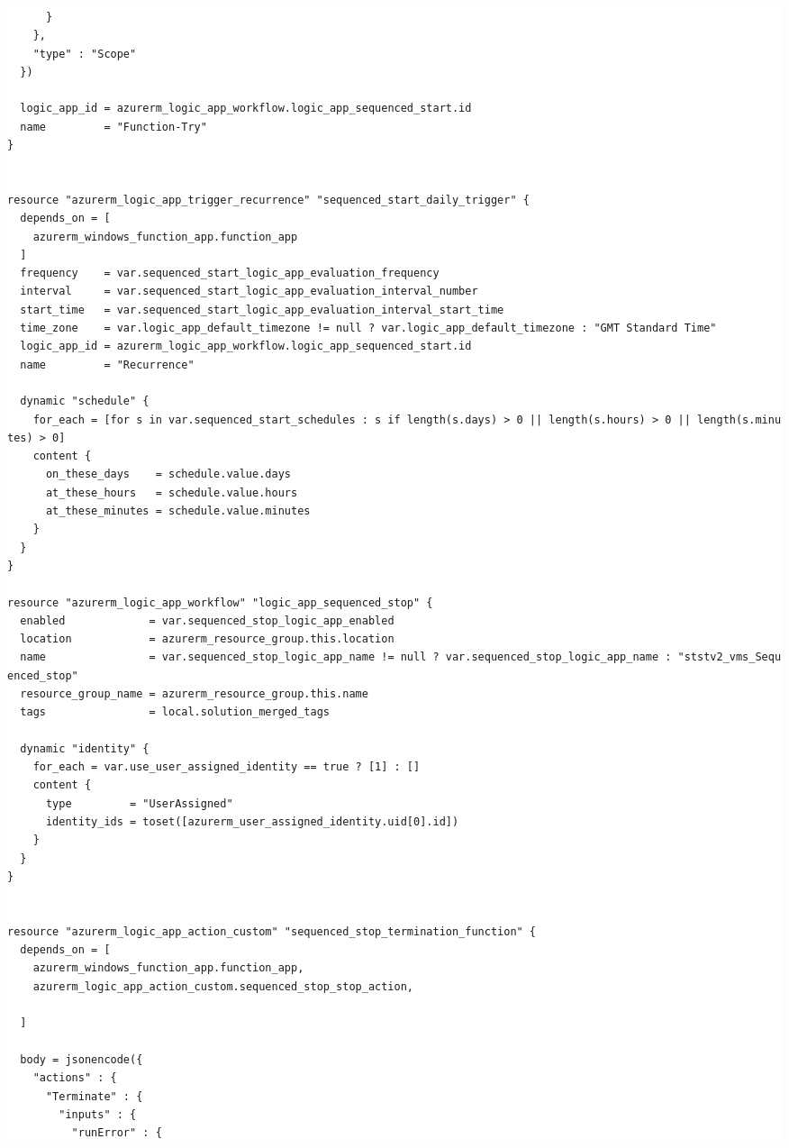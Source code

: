 ```hcl
      }
    },
    "type" : "Scope"
  })

  logic_app_id = azurerm_logic_app_workflow.logic_app_sequenced_start.id
  name         = "Function-Try"
}


resource "azurerm_logic_app_trigger_recurrence" "sequenced_start_daily_trigger" {
  depends_on = [
    azurerm_windows_function_app.function_app
  ]
  frequency    = var.sequenced_start_logic_app_evaluation_frequency
  interval     = var.sequenced_start_logic_app_evaluation_interval_number
  start_time   = var.sequenced_start_logic_app_evaluation_interval_start_time
  time_zone    = var.logic_app_default_timezone != null ? var.logic_app_default_timezone : "GMT Standard Time"
  logic_app_id = azurerm_logic_app_workflow.logic_app_sequenced_start.id
  name         = "Recurrence"

  dynamic "schedule" {
    for_each = [for s in var.sequenced_start_schedules : s if length(s.days) > 0 || length(s.hours) > 0 || length(s.minutes) > 0]
    content {
      on_these_days    = schedule.value.days
      at_these_hours   = schedule.value.hours
      at_these_minutes = schedule.value.minutes
    }
  }
}

resource "azurerm_logic_app_workflow" "logic_app_sequenced_stop" {
  enabled             = var.sequenced_stop_logic_app_enabled
  location            = azurerm_resource_group.this.location
  name                = var.sequenced_stop_logic_app_name != null ? var.sequenced_stop_logic_app_name : "ststv2_vms_Sequenced_stop"
  resource_group_name = azurerm_resource_group.this.name
  tags                = local.solution_merged_tags

  dynamic "identity" {
    for_each = var.use_user_assigned_identity == true ? [1] : []
    content {
      type         = "UserAssigned"
      identity_ids = toset([azurerm_user_assigned_identity.uid[0].id])
    }
  }
}


resource "azurerm_logic_app_action_custom" "sequenced_stop_termination_function" {
  depends_on = [
    azurerm_windows_function_app.function_app,
    azurerm_logic_app_action_custom.sequenced_stop_stop_action,

  ]

  body = jsonencode({
    "actions" : {
      "Terminate" : {
        "inputs" : {
          "runError" : {
```
